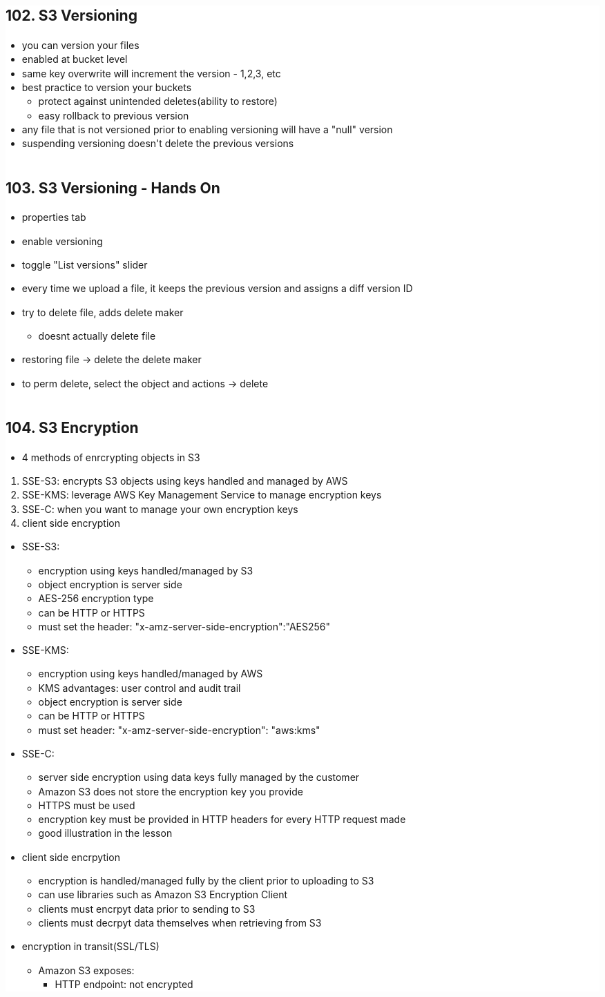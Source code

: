 #

## 102. S3 Versioning

- you can version your files
- enabled at bucket level
- same key overwrite will increment the version - 1,2,3, etc
- best practice to version your buckets
  - protect against unintended deletes(ability to restore)
  - easy rollback to previous version
- any file that is not versioned prior to enabling versioning will have a "null" version
- suspending versioning doesn't delete the previous versions

#

## 103. S3 Versioning - Hands On

- properties tab
- enable versioning
- toggle "List versions" slider
- every time we upload a file, it keeps the previous version and assigns a diff version ID
- try to delete file, adds delete maker
  - doesnt actually delete file
- restoring file -> delete the delete maker

- to perm delete, select the object and actions -> delete

#

## 104. S3 Encryption

- 4 methods of enrcrypting objects in S3

1. SSE-S3: encrypts S3 objects using keys handled and managed by AWS
2. SSE-KMS: leverage AWS Key Management Service to manage encryption keys
3. SSE-C: when you want to manage your own encryption keys
4. client side encryption

- SSE-S3:

  - encryption using keys handled/managed by S3
  - object encryption is server side
  - AES-256 encryption type
  - can be HTTP or HTTPS
  - must set the header: "x-amz-server-side-encryption":"AES256"

- SSE-KMS:
  - encryption using keys handled/managed by AWS
  - KMS advantages: user control and audit trail
  - object encryption is server side
  - can be HTTP or HTTPS
  - must set header: "x-amz-server-side-encryption": "aws:kms"
- SSE-C:
  - server side encryption using data keys fully managed by the customer
  - Amazon S3 does not store the encryption key you provide
  - HTTPS must be used
  - encryption key must be provided in HTTP headers for every HTTP request made
  - good illustration in the lesson
- client side encrpytion
  - encryption is handled/managed fully by the client prior to uploading to S3
  - can use libraries such as Amazon S3 Encryption Client
  - clients must encrpyt data prior to sending to S3
  - clients must decrpyt data themselves when retrieving from S3
- encryption in transit(SSL/TLS)
  - Amazon S3 exposes:
    - HTTP endpoint: not encrypted